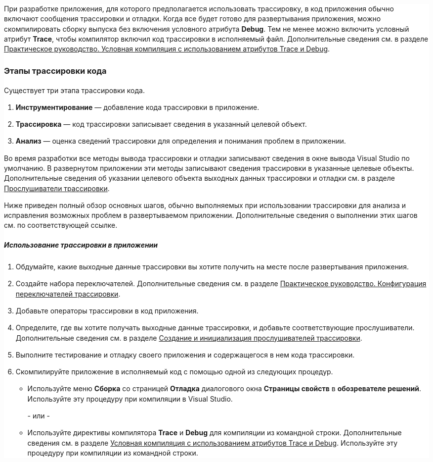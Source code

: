  При разработке приложения, для которого предполагается использовать трассировку, в код приложения обычно включают сообщения трассировки и отладки. Когда все будет готово для развертывания приложения, можно скомпилировать сборку выпуска без включения условного атрибута **Debug**. Тем не менее можно включить условный атрибут **Trace**, чтобы компилятор включил код трассировки в исполняемый файл. Дополнительные сведения см. в разделе [Практическое руководство. Условная компиляция с использованием атрибутов Trace и Debug](../../../docs/framework/debug-trace-profile/how-to-compile-conditionally-with-trace-and-debug.md).  
  
### <a name="phases-of-code-tracing"></a>Этапы трассировки кода  
 Существует три этапа трассировки кода.  
  
1.  **Инструментирование** — добавление кода трассировки в приложение.  
  
2.  **Трассировка** — код трассировки записывает сведения в указанный целевой объект.  
  
3.  **Анализ** — оценка сведений трассировки для определения и понимания проблем в приложении.  
  
 Во время разработки все методы вывода трассировки и отладки записывают сведения в окне вывода Visual Studio по умолчанию. В развернутом приложении эти методы записывают сведения трассировки в указанные целевые объекты. Дополнительные сведения об указании целевого объекта выходных данных трассировки и отладки см. в разделе [Прослушиватели трассировки](../../../docs/framework/debug-trace-profile/trace-listeners.md).  
  
 Ниже приведен полный обзор основных шагов, обычно выполняемых при использовании трассировки для анализа и исправления возможных проблем в развертываемом приложении. Дополнительные сведения о выполнении этих шагов см. по соответствующей ссылке.  
  
##### <a name="to-use-tracing-in-an-application"></a>Использование трассировки в приложении  
  
1.  Обдумайте, какие выходные данные трассировки вы хотите получить на месте после развертывания приложения.  
  
2.  Создайте набора переключателей. Дополнительные сведения см. в разделе [Практическое руководство. Конфигурация переключателей трассировки](../../../docs/framework/debug-trace-profile/how-to-create-initialize-and-configure-trace-switches.md).  
  
3.  Добавьте операторы трассировки в код приложения.  
  
4.  Определите, где вы хотите получать выходные данные трассировки, и добавьте соответствующие прослушиватели. Дополнительные сведения см. в разделе [Создание и инициализация прослушивателей трассировки](../../../docs/framework/debug-trace-profile/how-to-create-and-initialize-trace-listeners.md).  
  
5.  Выполните тестирование и отладку своего приложения и содержащегося в нем кода трассировки.  
  
6.  Скомпилируйте приложение в исполняемый код с помощью одной из следующих процедур.  
  
    -   Используйте меню **Сборка** со страницей **Отладка** диалогового окна **Страницы свойств** в **обозревателе решений**. Используйте эту процедуру при компиляции в Visual Studio.  
  
         \- или -  
  
    -   Используйте директивы компилятора **Trace** и **Debug** для компиляции из командной строки. Дополнительные сведения см. в разделе [Условная компиляция с использованием атрибутов Trace и Debug](../../../docs/framework/debug-trace-profile/how-to-compile-conditionally-with-trace-and-debug.md). Используйте эту процедуру при компиляции из командной строки.  
  